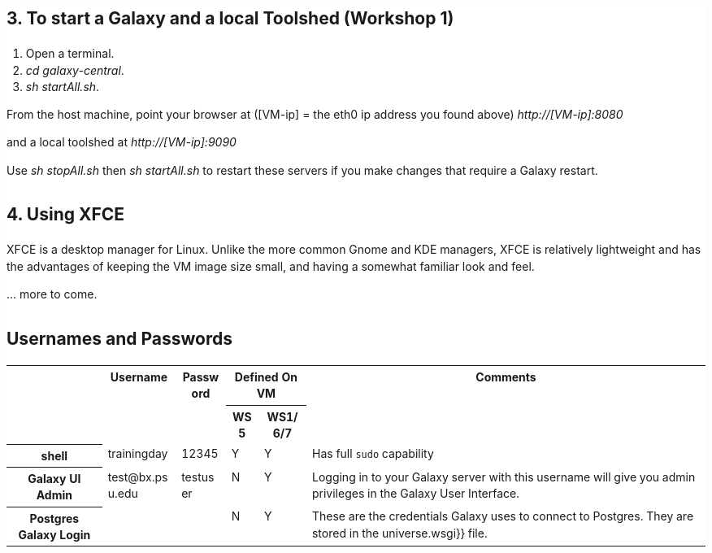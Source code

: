 ## 3. To start a Galaxy and a local Toolshed (Workshop 1)

1. Open a terminal.
2. *cd galaxy-central*.
3. *sh startAll.sh*.

From the host machine, point your browser at ([VM-ip] = the eth0 ip address you found above)
 *http://[VM-ip]:8080*

and a local toolshed at
 *http://[VM-ip]:9090*

Use *sh stopAll.sh* then *sh startAll.sh* to restart these servers if you make changes that require a Galaxy restart.

## 4. Using XFCE

XFCE is a desktop manager for Linux.  Unlike the more common Gnome and KDE managers, XFCE is relatively lightweight and has the advantages of keeping the VM image size small, and having a somewhat familiar look and feel.

... more to come.

## Usernames and Passwords

<table>
  <tr class="th" >
    <th rowspan=2> </th>
    <th rowspan=2> Username </th>
    <th rowspan=2> Password </th>
    <th colspan=2> Defined On VM </th>
    <th rowspan=2> Comments </th>
  </tr>
  <tr class="th" >
    <th> WS5 </th>
    <th> WS1/6/7 </th>
  </tr>
  <tr>
    <th> shell </th>
    <td> trainingday </td>
    <td> 12345 </td>
    <td> Y </td>
    <td> Y </td>
    <td> Has full <code>sudo</code> capability </td>
  </tr>
  <tr>
    <th> Galaxy UI Admin </th>
    <td> test@bx.psu.edu </td>
    <td> testuser </td>
    <td> N </td>
    <td> Y </td>
    <td> Logging in to your Galaxy server with this username will give you admin privileges in the Galaxy User Interface. </td>
  </tr>
  <tr>
    <th> Postgres Galaxy Login </th>
    <td> </td>
    <td> </td>
    <td> N </td>
    <td> Y </td>
    <td> These are the credentials Galaxy uses to connect to Postgres.  They are stored in the <span class="codespan">universe.wsgi}} file. </td>
  </tr>
  <tr>
